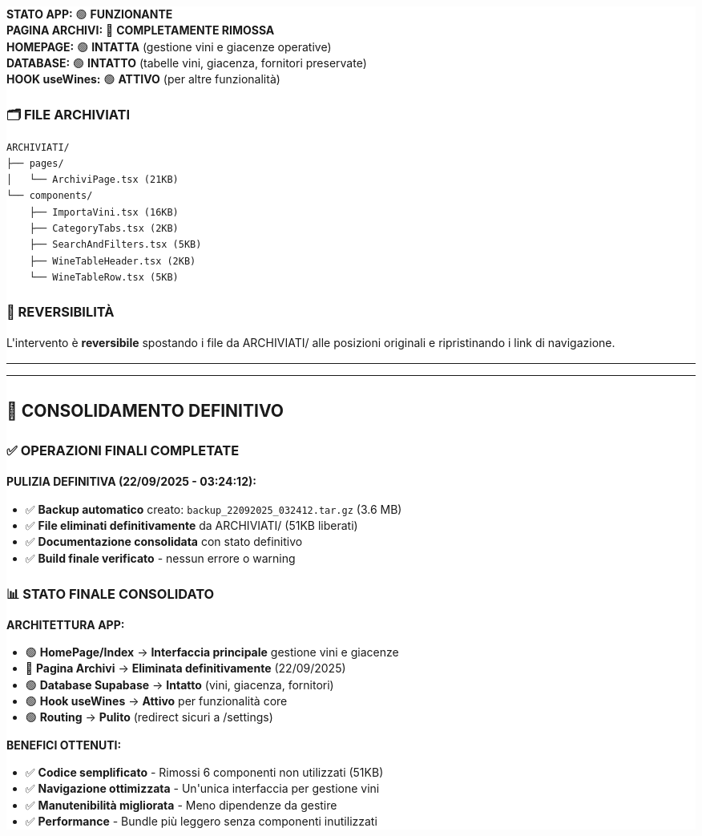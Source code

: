 **STATO APP:** 🟢 **FUNZIONANTE**  
**PAGINA ARCHIVI:** 🔴 **COMPLETAMENTE RIMOSSA**  
**HOMEPAGE:** 🟢 **INTATTA** (gestione vini e giacenze operative)  
**DATABASE:** 🟢 **INTATTO** (tabelle vini, giacenza, fornitori preservate)  
**HOOK useWines:** 🟢 **ATTIVO** (per altre funzionalità)

### 🗂️ FILE ARCHIVIATI
```
ARCHIVIATI/
├── pages/
│   └── ArchiviPage.tsx (21KB)
└── components/
    ├── ImportaVini.tsx (16KB)
    ├── CategoryTabs.tsx (2KB)
    ├── SearchAndFilters.tsx (5KB)
    ├── WineTableHeader.tsx (2KB)
    └── WineTableRow.tsx (5KB)
```

### 🔄 REVERSIBILITÀ
L'intervento è **reversibile** spostando i file da ARCHIVIATI/ alle posizioni originali e ripristinando i link di navigazione.

---

---

## 🧹 CONSOLIDAMENTO DEFINITIVO

### ✅ OPERAZIONI FINALI COMPLETATE

**PULIZIA DEFINITIVA (22/09/2025 - 03:24:12):**
- ✅ **Backup automatico** creato: `backup_22092025_032412.tar.gz` (3.6 MB)
- ✅ **File eliminati definitivamente** da ARCHIVIATI/ (51KB liberati)
- ✅ **Documentazione consolidata** con stato definitivo
- ✅ **Build finale verificato** - nessun errore o warning

### 📊 STATO FINALE CONSOLIDATO

**ARCHITETTURA APP:**
- 🟢 **HomePage/Index** → **Interfaccia principale** gestione vini e giacenze
- 🔴 **Pagina Archivi** → **Eliminata definitivamente** (22/09/2025)
- 🟢 **Database Supabase** → **Intatto** (vini, giacenza, fornitori)
- 🟢 **Hook useWines** → **Attivo** per funzionalità core
- 🟢 **Routing** → **Pulito** (redirect sicuri a /settings)

**BENEFICI OTTENUTI:**
- ✅ **Codice semplificato** - Rimossi 6 componenti non utilizzati (51KB)
- ✅ **Navigazione ottimizzata** - Un'unica interfaccia per gestione vini
- ✅ **Manutenibilità migliorata** - Meno dipendenze da gestire
- ✅ **Performance** - Bundle più leggero senza componenti inutilizzati
